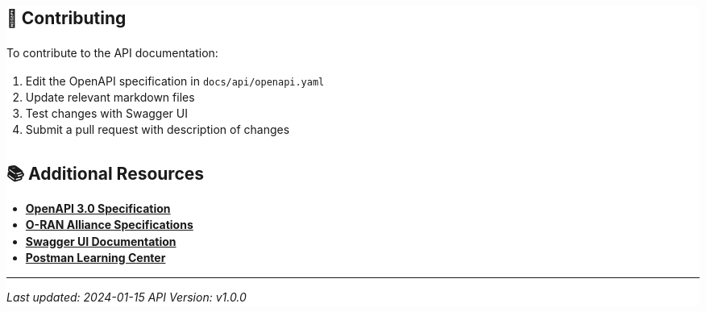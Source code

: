 ## 📝 Contributing

To contribute to the API documentation:

1. Edit the OpenAPI specification in `docs/api/openapi.yaml`
2. Update relevant markdown files
3. Test changes with Swagger UI
4. Submit a pull request with description of changes

## 📚 Additional Resources

- **[OpenAPI 3.0 Specification](https://swagger.io/specification/)**
- **[O-RAN Alliance Specifications](https://www.o-ran.org/specifications)**
- **[Swagger UI Documentation](https://swagger.io/tools/swagger-ui/)**
- **[Postman Learning Center](https://learning.postman.com/)**

---

*Last updated: 2024-01-15*
*API Version: v1.0.0*